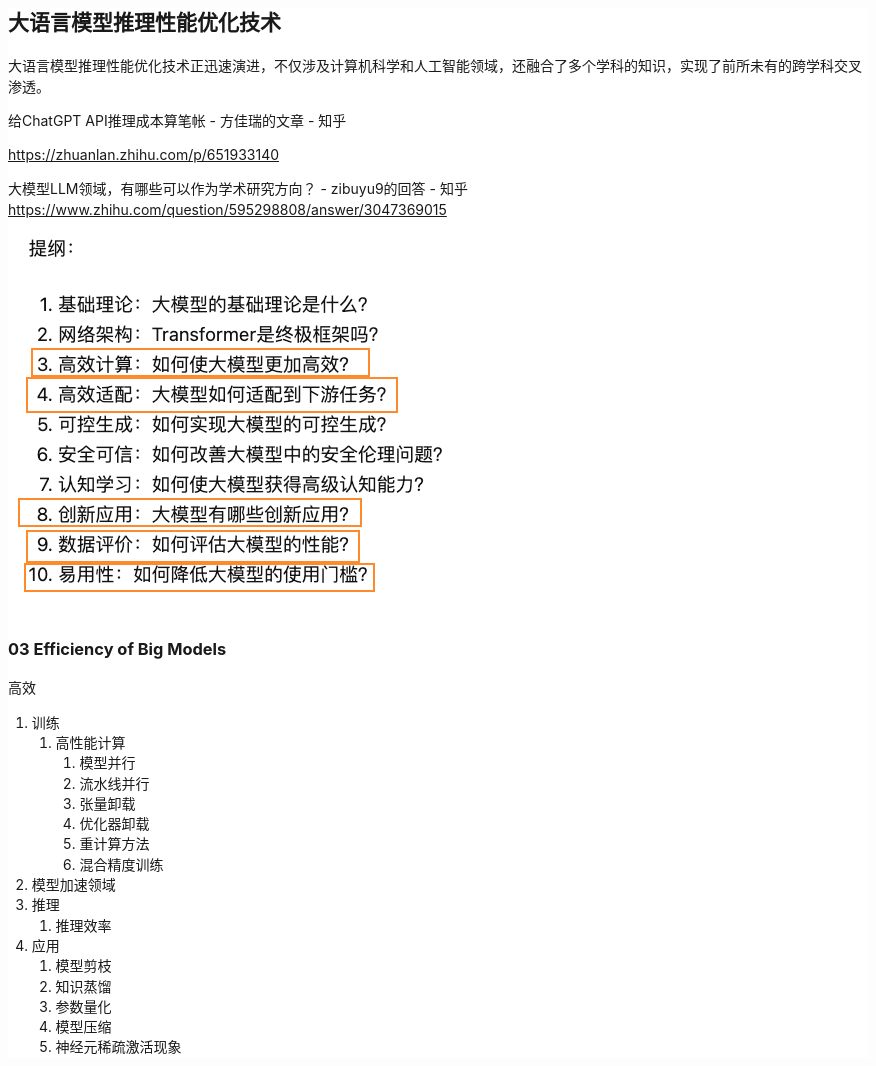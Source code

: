 

## 大语言模型推理性能优化技术

大语言模型推理性能优化技术正迅速演进，不仅涉及计算机科学和人工智能领域，还融合了多个学科的知识，实现了前所未有的跨学科交叉渗透。

给ChatGPT API推理成本算笔帐 - 方佳瑞的文章 - 知乎

https://zhuanlan.zhihu.com/p/651933140







大模型LLM领域，有哪些可以作为学术研究方向？ - zibuyu9的回答 - 知乎
https://www.zhihu.com/question/595298808/answer/3047369015



![image-20231126020125477](./check.assets/image-20231126020125477.png)



### 03 Efficiency of Big Models

高效

1. 训练
   1. 高性能计算
      1. 模型并行
      2. 流水线并行
      3. 张量卸载
      4. 优化器卸载
      5. 重计算方法
      6. 混合精度训练
2. 模型加速领域
3. 推理
   1. 推理效率
4. 应用
   1. 模型剪枝
   2. 知识蒸馏
   3. 参数量化
   4. 模型压缩
   5. 神经元稀疏激活现象
